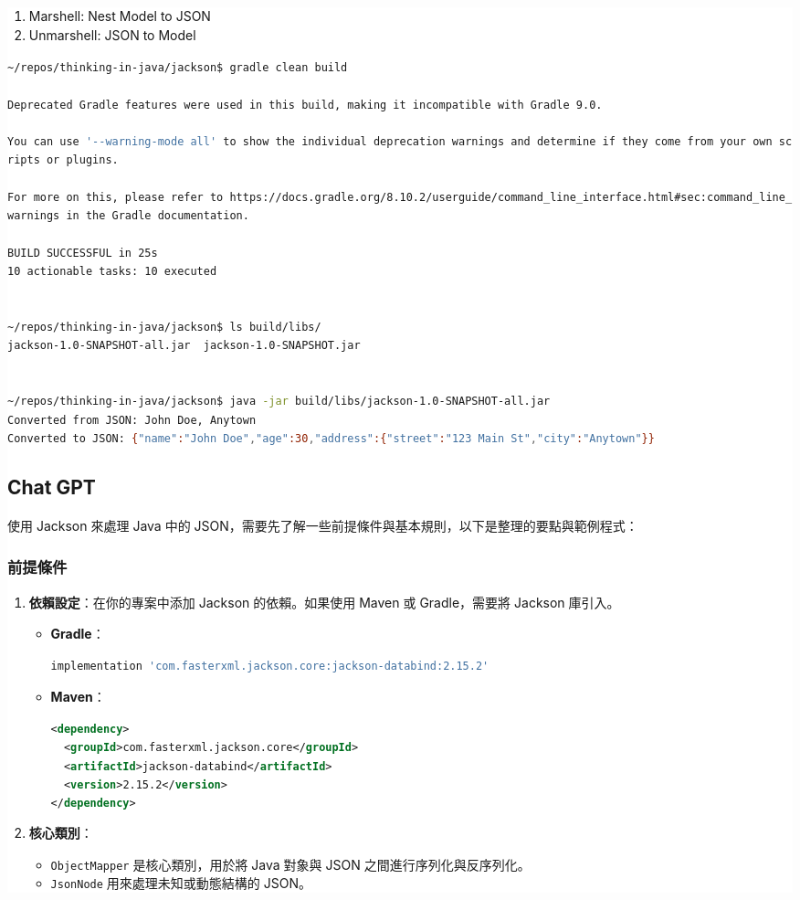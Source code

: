 

## 

1. Marshell: Nest Model to JSON
2. Unmarshell: JSON to Model


```bash
~/repos/thinking-in-java/jackson$ gradle clean build

Deprecated Gradle features were used in this build, making it incompatible with Gradle 9.0.

You can use '--warning-mode all' to show the individual deprecation warnings and determine if they come from your own scripts or plugins.

For more on this, please refer to https://docs.gradle.org/8.10.2/userguide/command_line_interface.html#sec:command_line_warnings in the Gradle documentation.

BUILD SUCCESSFUL in 25s
10 actionable tasks: 10 executed


~/repos/thinking-in-java/jackson$ ls build/libs/
jackson-1.0-SNAPSHOT-all.jar  jackson-1.0-SNAPSHOT.jar


~/repos/thinking-in-java/jackson$ java -jar build/libs/jackson-1.0-SNAPSHOT-all.jar
Converted from JSON: John Doe, Anytown
Converted to JSON: {"name":"John Doe","age":30,"address":{"street":"123 Main St","city":"Anytown"}}

```

## Chat GPT

使用 Jackson 來處理 Java 中的 JSON，需要先了解一些前提條件與基本規則，以下是整理的要點與範例程式：

### 前提條件

1. **依賴設定**：在你的專案中添加 Jackson 的依賴。如果使用 Maven 或 Gradle，需要將 Jackson 庫引入。

    - **Gradle**：
      ```groovy
      implementation 'com.fasterxml.jackson.core:jackson-databind:2.15.2'
      ```
    - **Maven**：
      ```xml
      <dependency>
        <groupId>com.fasterxml.jackson.core</groupId>
        <artifactId>jackson-databind</artifactId>
        <version>2.15.2</version>
      </dependency>
      ```

2. **核心類別**：
   - `ObjectMapper` 是核心類別，用於將 Java 對象與 JSON 之間進行序列化與反序列化。
   - `JsonNode` 用來處理未知或動態結構的 JSON。
